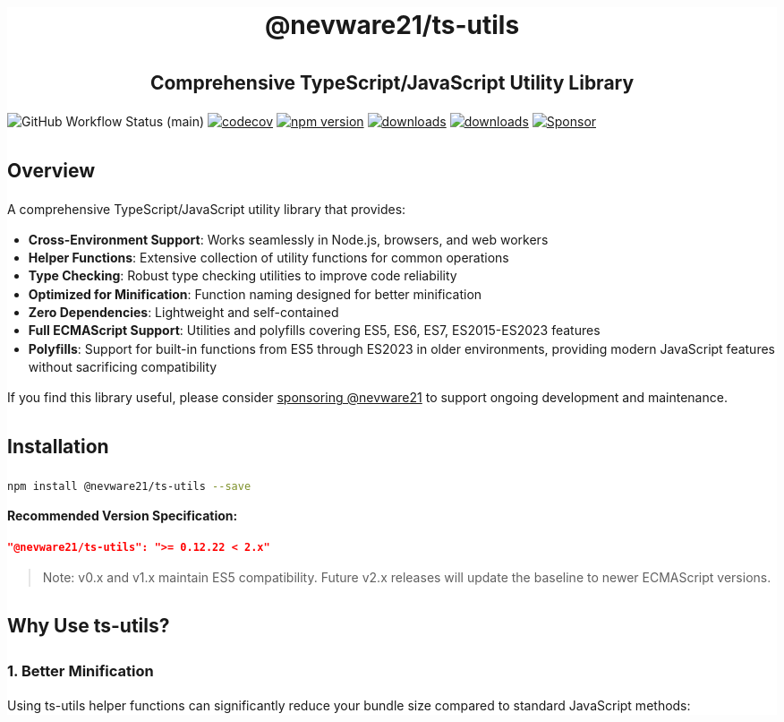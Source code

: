 <h1 align="center">@nevware21/ts-utils</h1>
<h2 align="center">Comprehensive TypeScript/JavaScript Utility Library</h2>

![GitHub Workflow Status (main)](https://img.shields.io/github/actions/workflow/status/nevware21/ts-utils/ci.yml?branch=main)
[![codecov](https://codecov.io/gh/nevware21/ts-utils/branch/main/graph/badge.svg?token=8YCAMUA7VB)](https://codecov.io/gh/nevware21/ts-utils)
[![npm version](https://badge.fury.io/js/%40nevware21%2Fts-utils.svg)](https://badge.fury.io/js/%40nevware21%2Fts-utils)
[![downloads](https://img.shields.io/npm/dt/%40nevware21/ts-utils.svg)](https://www.npmjs.com/package/%40nevware21/ts-utils)
[![downloads](https://img.shields.io/npm/dm/%40nevware21/ts-utils.svg)](https://www.npmjs.com/package/%40nevware21/ts-utils)
[![Sponsor](https://img.shields.io/badge/Sponsor-444444?logo=githubsponsors
)](https://github.com/sponsors/nevware21)

## Overview

A comprehensive TypeScript/JavaScript utility library that provides:

- **Cross-Environment Support**: Works seamlessly in Node.js, browsers, and web workers
- **Helper Functions**: Extensive collection of utility functions for common operations
- **Type Checking**: Robust type checking utilities to improve code reliability
- **Optimized for Minification**: Function naming designed for better minification
- **Zero Dependencies**: Lightweight and self-contained
- **Full ECMAScript Support**: Utilities and polyfills covering ES5, ES6, ES7, ES2015-ES2023 features
- **Polyfills**: Support for built-in functions from ES5 through ES2023 in older environments, providing modern JavaScript features without sacrificing compatibility

If you find this library useful, please consider [sponsoring @nevware21](https://github.com/sponsors/nevware21) to support ongoing development and maintenance.

## Installation

```bash
npm install @nevware21/ts-utils --save
```

**Recommended Version Specification:**
```json
"@nevware21/ts-utils": ">= 0.12.22 < 2.x"
```

> Note: v0.x and v1.x maintain ES5 compatibility. Future v2.x releases will update the baseline to newer ECMAScript versions.

## Why Use ts-utils?

### 1. Better Minification

Using ts-utils helper functions can significantly reduce your bundle size compared to standard JavaScript methods:
